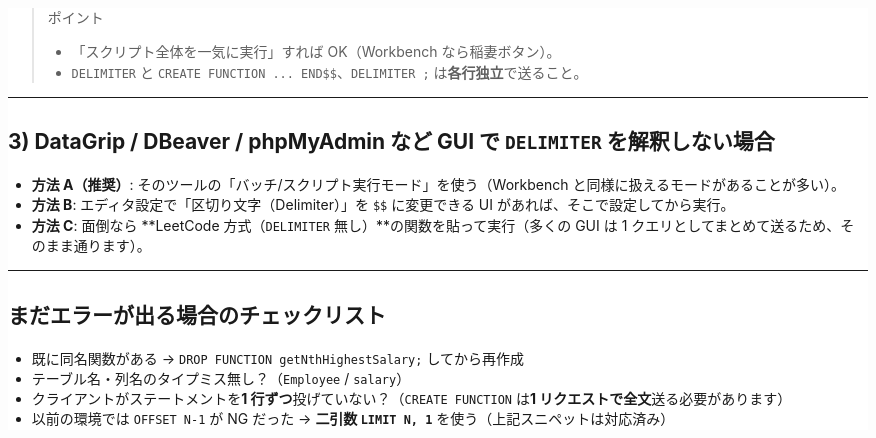 > ポイント
>
> - 「スクリプト全体を一気に実行」すれば OK（Workbench なら稲妻ボタン）。
> - `DELIMITER` と `CREATE FUNCTION ... END$$`、`DELIMITER ;` は**各行独立**で送ること。

---

## 3) DataGrip / DBeaver / phpMyAdmin など GUI で `DELIMITER` を解釈しない場合

- **方法 A（推奨）**: そのツールの「バッチ/スクリプト実行モード」を使う（Workbench と同様に扱えるモードがあることが多い）。
- **方法 B**: エディタ設定で「区切り文字（Delimiter）」を `$$` に変更できる UI があれば、そこで設定してから実行。
- **方法 C**: 面倒なら **LeetCode 方式（`DELIMITER` 無し）**の関数を貼って実行（多くの GUI は 1 クエリとしてまとめて送るため、そのまま通ります）。

---

## まだエラーが出る場合のチェックリスト

- 既に同名関数がある → `DROP FUNCTION getNthHighestSalary;` してから再作成
- テーブル名・列名のタイプミス無し？（`Employee` / `salary`）
- クライアントがステートメントを**1 行ずつ**投げていない？（`CREATE FUNCTION` は**1 リクエストで全文**送る必要があります）
- 以前の環境では `OFFSET N-1` が NG だった → **二引数 `LIMIT N, 1`** を使う（上記スニペットは対応済み）
